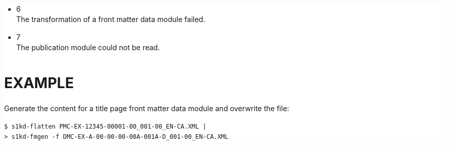   - 6  
    The transformation of a front matter data module failed.

  - 7  
    The publication module could not be read.

# EXAMPLE

Generate the content for a title page front matter data module and
overwrite the file:

    $ s1kd-flatten PMC-EX-12345-00001-00_001-00_EN-CA.XML |
    > s1kd-fmgen -f DMC-EX-A-00-00-00-00A-001A-D_001-00_EN-CA.XML
